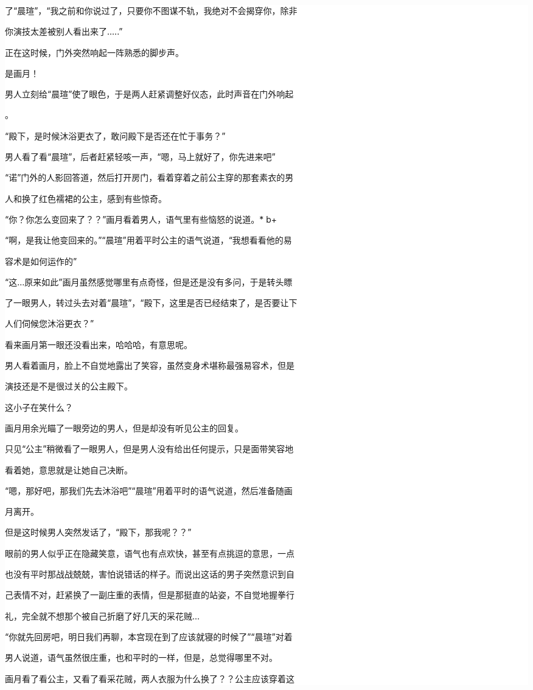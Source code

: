 了“晨瑄”，“我之前和你说过了，只要你不图谋不轨，我绝对不会揭穿你，除非

你演技太差被别人看出来了.....”

正在这时候，门外突然响起一阵熟悉的脚步声。

是画月！

男人立刻给“晨瑄”使了眼色，于是两人赶紧调整好仪态，此时声音在门外响起

。

“殿下，是时候沐浴更衣了，敢问殿下是否还在忙于事务？”

男人看了看“晨瑄”，后者赶紧轻咳一声，“嗯，马上就好了，你先进来吧”

“诺”门外的人影回答道，然后打开房门，看着穿着之前公主穿的那套素衣的男

人和换了红色襦裙的公主，感到有些惊奇。

“你？你怎么变回来了？？”画月看着男人，语气里有些恼怒的说道。* b+

“啊，是我让他变回来的。”“晨瑄”用着平时公主的语气说道，“我想看看他的易

容术是如何运作的”

“这...原来如此”画月虽然感觉哪里有点奇怪，但是还是没有多问，于是转头瞟

了一眼男人，转过头去对着“晨瑄”，“殿下，这里是否已经结束了，是否要让下

人们伺候您沐浴更衣？”

看来画月第一眼还没看出来，哈哈哈，有意思呢。

男人看着画月，脸上不自觉地露出了笑容，虽然变身术堪称最强易容术，但是

演技还是不是很过关的公主殿下。

这小子在笑什么？

画月用余光瞄了一眼旁边的男人，但是却没有听见公主的回复。

只见“公主”稍微看了一眼男人，但是男人没有给出任何提示，只是面带笑容地

看着她，意思就是让她自己决断。

“嗯，那好吧，那我们先去沐浴吧”“晨瑄”用着平时的语气说道，然后准备随画

月离开。

但是这时候男人突然发话了，“殿下，那我呢？？”

眼前的男人似乎正在隐藏笑意，语气也有点欢快，甚至有点挑逗的意思，一点

也没有平时那战战兢兢，害怕说错话的样子。而说出这话的男子突然意识到自

己表情不对，赶紧换了一副庄重的表情，但是那挺直的站姿，不自觉地握拳行

礼，完全就不想那个被自己折磨了好几天的采花贼...

“你就先回房吧，明日我们再聊，本宫现在到了应该就寝的时候了”“晨瑄”对着

男人说道，语气虽然很庄重，也和平时的一样，但是，总觉得哪里不对。

画月看了看公主，又看了看采花贼，两人衣服为什么换了？？公主应该穿着这
